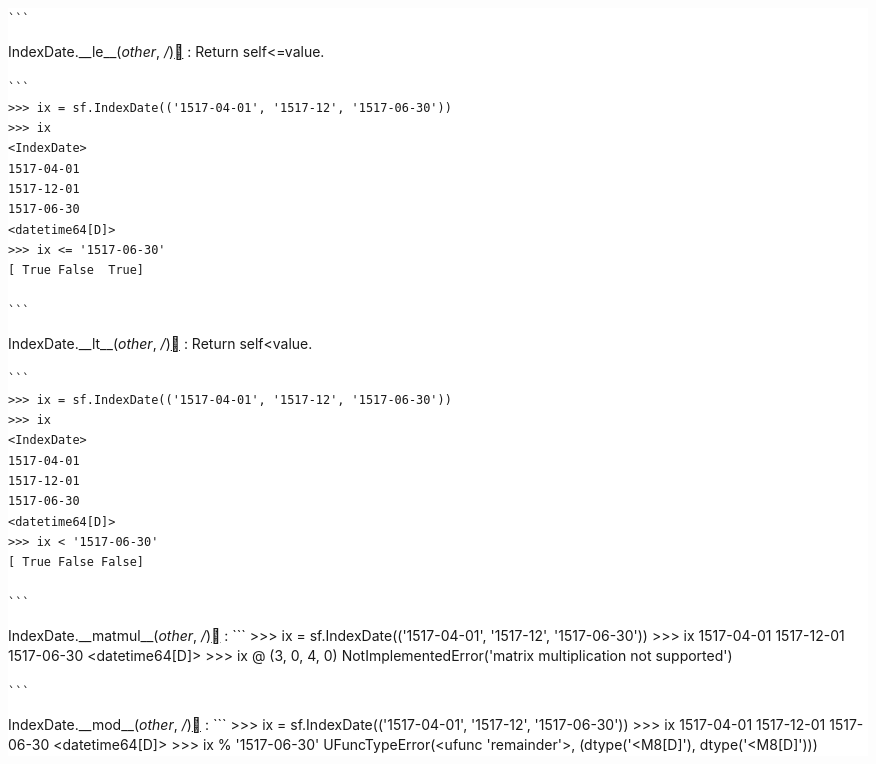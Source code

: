     ```

IndexDate.\_\_le\_\_(*other*, */*)[](#static_frame.IndexDate.__le__ "Link to this definition")
:   Return self<=value.

    ```
    >>> ix = sf.IndexDate(('1517-04-01', '1517-12', '1517-06-30'))
    >>> ix
    <IndexDate>
    1517-04-01
    1517-12-01
    1517-06-30
    <datetime64[D]>
    >>> ix <= '1517-06-30'
    [ True False  True]

    ```

IndexDate.\_\_lt\_\_(*other*, */*)[](#static_frame.IndexDate.__lt__ "Link to this definition")
:   Return self<value.

    ```
    >>> ix = sf.IndexDate(('1517-04-01', '1517-12', '1517-06-30'))
    >>> ix
    <IndexDate>
    1517-04-01
    1517-12-01
    1517-06-30
    <datetime64[D]>
    >>> ix < '1517-06-30'
    [ True False False]

    ```

IndexDate.\_\_matmul\_\_(*other*, */*)[](#static_frame.IndexDate.__matmul__ "Link to this definition")
:   ```
    >>> ix = sf.IndexDate(('1517-04-01', '1517-12', '1517-06-30'))
    >>> ix
    <IndexDate>
    1517-04-01
    1517-12-01
    1517-06-30
    <datetime64[D]>
    >>> ix @ (3, 0, 4, 0)
    NotImplementedError('matrix multiplication not supported')

    ```

IndexDate.\_\_mod\_\_(*other*, */*)[](#static_frame.IndexDate.__mod__ "Link to this definition")
:   ```
    >>> ix = sf.IndexDate(('1517-04-01', '1517-12', '1517-06-30'))
    >>> ix
    <IndexDate>
    1517-04-01
    1517-12-01
    1517-06-30
    <datetime64[D]>
    >>> ix % '1517-06-30'
    UFuncTypeError(<ufunc 'remainder'>, (dtype('<M8[D]'), dtype('<M8[D]')))
